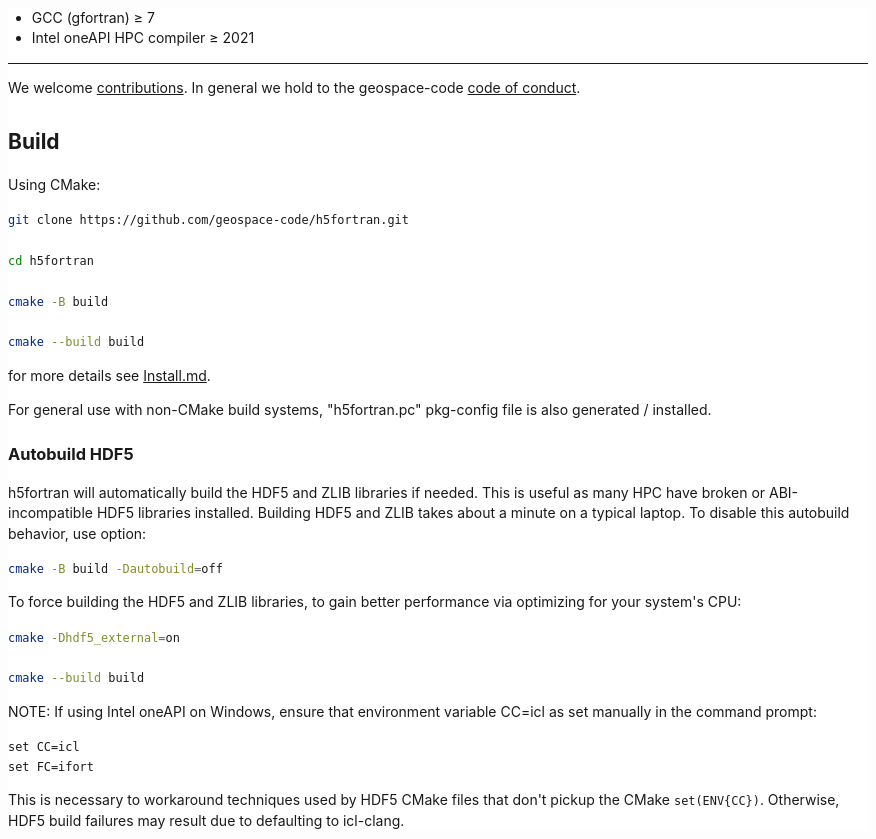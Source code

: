 * GCC (gfortran) &ge; 7
* Intel oneAPI HPC compiler &ge; 2021

---

We welcome [contributions](https://github.com/geospace-code/.github/blob/main/CONTRIBUTING.md).
In general we hold to the geospace-code [code of conduct](https://github.com/geospace-code/.github/blob/main/CODE_OF_CONDUCT.md).

## Build

Using CMake:

```sh
git clone https://github.com/geospace-code/h5fortran.git

cd h5fortran

cmake -B build

cmake --build build
```

for more details see [Install.md](./Install.md).

For general use with non-CMake build systems, "h5fortran.pc" pkg-config file is also generated / installed.

### Autobuild HDF5

h5fortran will automatically build the HDF5 and ZLIB libraries if needed.
This is useful as many HPC have broken or ABI-incompatible HDF5 libraries installed.
Building HDF5 and ZLIB takes about a minute on a typical laptop.
To disable this autobuild behavior, use option:

```sh
cmake -B build -Dautobuild=off
```

To force building the HDF5 and ZLIB libraries, to gain better performance via optimizing for your system's CPU:

```sh
cmake -Dhdf5_external=on

cmake --build build
```

NOTE: If using Intel oneAPI on Windows, ensure that environment variable CC=icl as set manually in the command prompt:

```posh
set CC=icl
set FC=ifort
```

This is necessary to workaround techniques used by HDF5 CMake files that don't pickup the CMake `set(ENV{CC})`.
Otherwise, HDF5 build failures may result due to defaulting to icl-clang.
